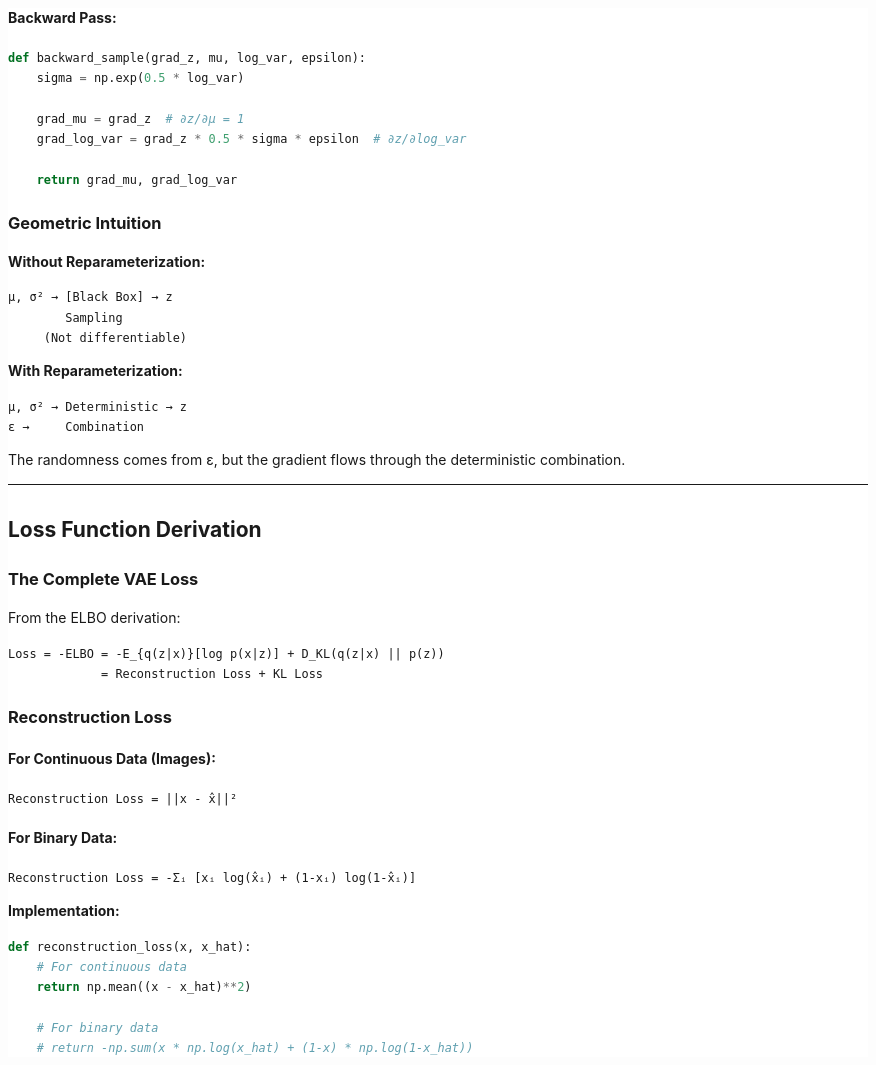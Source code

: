 #### **Backward Pass:**
```python
def backward_sample(grad_z, mu, log_var, epsilon):
    sigma = np.exp(0.5 * log_var)
    
    grad_mu = grad_z  # ∂z/∂μ = 1
    grad_log_var = grad_z * 0.5 * sigma * epsilon  # ∂z/∂log_var
    
    return grad_mu, grad_log_var
```

### Geometric Intuition

**Without Reparameterization:**
```
μ, σ² → [Black Box] → z
        Sampling      
     (Not differentiable)
```

**With Reparameterization:**
```
μ, σ² → Deterministic → z
ε →     Combination
```

The randomness comes from ε, but the gradient flows through the deterministic combination.

---

## Loss Function Derivation

### The Complete VAE Loss

From the ELBO derivation:
```
Loss = -ELBO = -E_{q(z|x)}[log p(x|z)] + D_KL(q(z|x) || p(z))
             = Reconstruction Loss + KL Loss
```

### Reconstruction Loss

#### **For Continuous Data (Images):**
```
Reconstruction Loss = ||x - x̂||²
```

#### **For Binary Data:**
```
Reconstruction Loss = -Σᵢ [xᵢ log(x̂ᵢ) + (1-xᵢ) log(1-x̂ᵢ)]
```

**Implementation:**
```python
def reconstruction_loss(x, x_hat):
    # For continuous data
    return np.mean((x - x_hat)**2)
    
    # For binary data
    # return -np.sum(x * np.log(x_hat) + (1-x) * np.log(1-x_hat))
```
